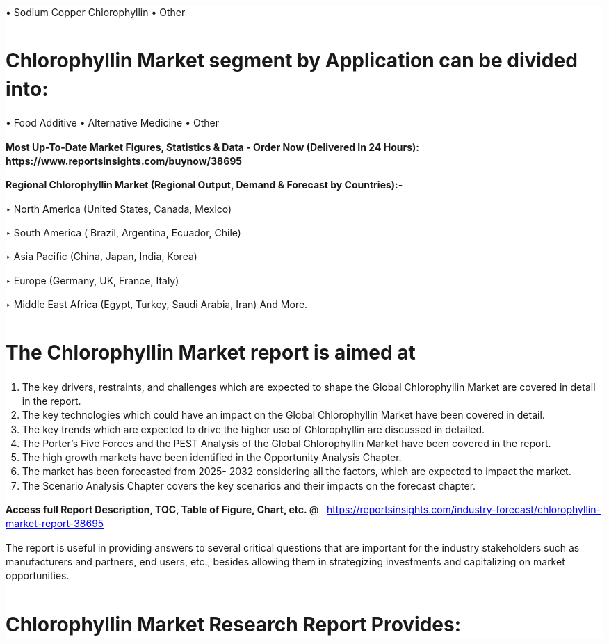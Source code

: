 • Sodium Copper Chlorophyllin
• Other

# <strong>Chlorophyllin Market segment by Application can be divided into:</strong>

• Food Additive
• Alternative Medicine
• Other

<strong>Most Up-To-Date Market Figures, Statistics & Data - Order Now (Delivered In 24 Hours): <a href=https://www.reportsinsights.com/buynow/38695>https://www.reportsinsights.com/buynow/38695</a></strong>

<strong>Regional Chlorophyllin Market (Regional Output, Demand &amp; Forecast by Countries):-</strong>

‣ North America (United States, Canada, Mexico)

‣ South America ( Brazil, Argentina, Ecuador, Chile)

‣ Asia Pacific (China, Japan, India, Korea)

‣ Europe (Germany, UK, France, Italy)

‣ Middle East Africa (Egypt, Turkey, Saudi Arabia, Iran) And More.

# <strong>The Chlorophyllin Market report is aimed at</strong>
<ol>
  <li>The key drivers, restraints, and challenges which are expected to shape the Global Chlorophyllin Market are covered in detail in the report.</li>
  <li>The key technologies which could have an impact on the Global Chlorophyllin Market have been covered in detail.</li>
  <li>The key trends which are expected to drive the higher use of Chlorophyllin are discussed in detailed.</li>
  <li>The Porter’s Five Forces and the PEST Analysis of the Global Chlorophyllin Market have been covered in the report.</li>
  <li>The high growth markets have been identified in the Opportunity Analysis Chapter.</li>
  <li>The market has been forecasted from 2025- 2032 considering all the factors, which are expected to impact the market.</li>
  <li>The Scenario Analysis Chapter covers the key scenarios and their impacts on the forecast chapter.</li>
</ol>
<strong>Access full Report Description, TOC, Table of Figure, Chart, etc. </strong>@   <a href=https://reportsinsights.com/industry-forecast/chlorophyllin-market-report-38695 style=color:#0000ff;>https://reportsinsights.com/industry-forecast/chlorophyllin-market-report-38695</a>

The report is useful in providing answers to several critical questions that are important for the industry stakeholders such as manufacturers and partners, end users, etc., besides allowing them in strategizing investments and capitalizing on market opportunities.

# <strong>Chlorophyllin Market Research Report Provides:</strong>
